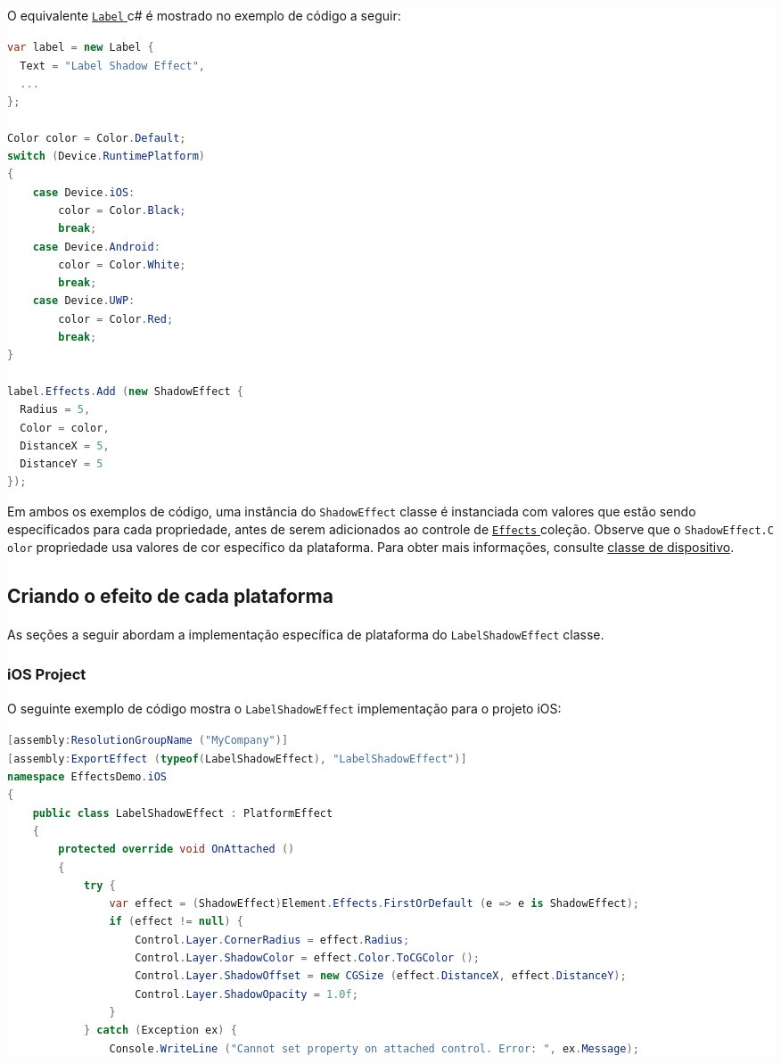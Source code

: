 O equivalente [ `Label` ](https://developer.xamarin.com/api/type/Xamarin.Forms.Label/) c# é mostrado no exemplo de código a seguir:

```csharp
var label = new Label {
  Text = "Label Shadow Effect",
  ...
};

Color color = Color.Default;
switch (Device.RuntimePlatform)
{
    case Device.iOS:
        color = Color.Black;
        break;
    case Device.Android:
        color = Color.White;
        break;
    case Device.UWP:
        color = Color.Red;
        break;
}

label.Effects.Add (new ShadowEffect {
  Radius = 5,
  Color = color,
  DistanceX = 5,
  DistanceY = 5
});
```

Em ambos os exemplos de código, uma instância do `ShadowEffect` classe é instanciada com valores que estão sendo especificados para cada propriedade, antes de serem adicionados ao controle de [ `Effects` ](https://developer.xamarin.com/api/property/Xamarin.Forms.Element.Effects/) coleção. Observe que o `ShadowEffect.Color` propriedade usa valores de cor específico da plataforma. Para obter mais informações, consulte [classe de dispositivo](~/xamarin-forms/platform/device.md).

## <a name="creating-the-effect-on-each-platform"></a>Criando o efeito de cada plataforma

As seções a seguir abordam a implementação específica de plataforma do `LabelShadowEffect` classe.

### <a name="ios-project"></a>iOS Project

O seguinte exemplo de código mostra o `LabelShadowEffect` implementação para o projeto iOS:

```csharp
[assembly:ResolutionGroupName ("MyCompany")]
[assembly:ExportEffect (typeof(LabelShadowEffect), "LabelShadowEffect")]
namespace EffectsDemo.iOS
{
    public class LabelShadowEffect : PlatformEffect
    {
        protected override void OnAttached ()
        {
            try {
                var effect = (ShadowEffect)Element.Effects.FirstOrDefault (e => e is ShadowEffect);
                if (effect != null) {
                    Control.Layer.CornerRadius = effect.Radius;
                    Control.Layer.ShadowColor = effect.Color.ToCGColor ();
                    Control.Layer.ShadowOffset = new CGSize (effect.DistanceX, effect.DistanceY);
                    Control.Layer.ShadowOpacity = 1.0f;
                }
            } catch (Exception ex) {
                Console.WriteLine ("Cannot set property on attached control. Error: ", ex.Message);
```